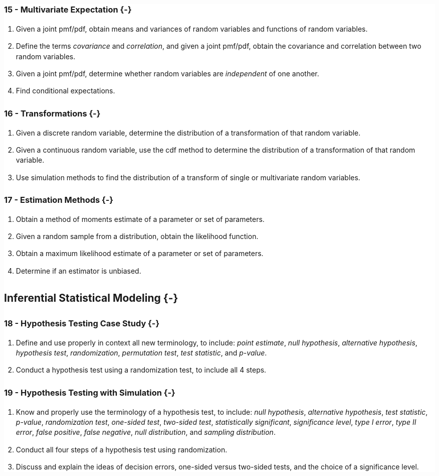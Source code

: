 
### 15 - Multivariate Expectation {-}    

1) Given a joint pmf/pdf, obtain means and variances of random variables and functions of random variables.  

2) Define the terms *covariance* and *correlation*, and given a joint pmf/pdf, obtain the covariance and correlation between two random variables.  

3) Given a joint pmf/pdf, determine whether random variables are *independent* of one another.   

4) Find conditional expectations.  


### 16 - Transformations {-}    

1) Given a discrete random variable, determine the distribution of a transformation of that random variable.  

2) Given a continuous random variable, use the cdf method to determine the distribution of a transformation of that random variable.   

3) Use simulation methods to find the distribution of a transform of single or multivariate random variables.  


### 17 - Estimation Methods {-}    

1) Obtain a method of moments estimate of a parameter or set of parameters.    

2) Given a random sample from a distribution, obtain the likelihood function.   

3) Obtain a maximum likelihood estimate of a parameter or set of parameters.  

4) Determine if an estimator is unbiased.  


## Inferential Statistical Modeling {-}   

### 18 - Hypothesis Testing Case Study {-}    

1) Define and use properly in context all new terminology, to include: *point estimate*, *null hypothesis*, *alternative hypothesis*, *hypothesis test*, *randomization*, *permutation test*, *test statistic*, and *$p$-value*.  

2) Conduct a hypothesis test using a randomization test, to include all 4 steps.


### 19 - Hypothesis Testing with Simulation {-}    

1) Know and properly use the terminology of a hypothesis test, to include: *null hypothesis*, *alternative hypothesis*, *test statistic*, *$p$-value*, *randomization test*, *one-sided test*, *two-sided test*, *statistically significant*, *significance level*, *type I error*, *type II error*, *false positive*, *false negative*, *null distribution*, and *sampling distribution*.  

2) Conduct all four steps of a hypothesis test using randomization.  

3) Discuss and explain the ideas of decision errors, one-sided versus two-sided tests, and the choice of a significance level.  
